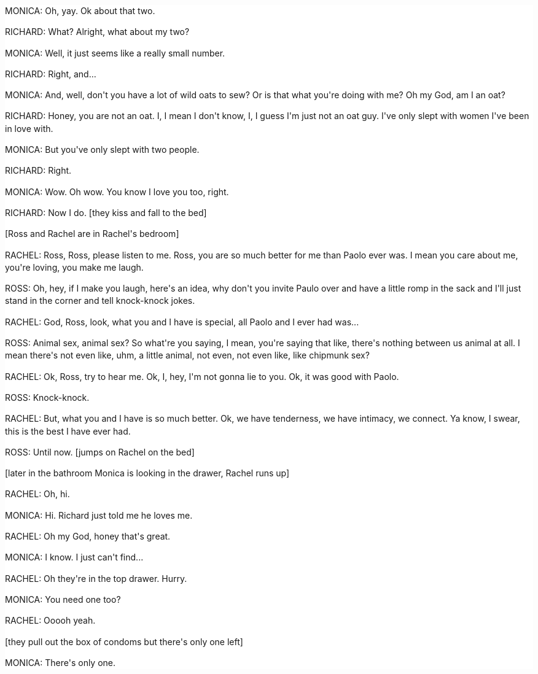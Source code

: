 MONICA: Oh, yay. Ok about that two.

RICHARD: What? Alright, what about my two?

MONICA: Well, it just seems like a really small number.

RICHARD: Right, and...

MONICA: And, well, don't you have a lot of wild oats to sew? Or is that what you're doing with me? Oh my God, am I an oat?

RICHARD: Honey, you are not an oat. I, I mean I don't know, I, I guess I'm just not an oat guy. I've only slept with women I've been in love with.

MONICA: But you've only slept with two people.

RICHARD: Right.

MONICA: Wow. Oh wow. You know I love you too, right.

RICHARD: Now I do. [they kiss and fall to the bed]

[Ross and Rachel are in Rachel's bedroom]

RACHEL: Ross, Ross, please listen to me. Ross, you are so much better for me than Paolo ever was. I mean you care about me, you're loving, you make me laugh.

ROSS: Oh, hey, if I make you laugh, here's an idea, why don't you invite Paulo over and have a little romp in the sack and I'll just stand in the corner and tell knock-knock jokes.

RACHEL: God, Ross, look, what you and I have is special, all Paolo and I ever had was...

ROSS: Animal sex, animal sex? So what're you saying, I mean, you're saying that like, there's nothing between us animal at all. I mean there's not even like, uhm, a little animal, not even, not even like, like chipmunk sex?

RACHEL: Ok, Ross, try to hear me. Ok, I, hey, I'm not gonna lie to you. Ok, it was good with Paolo.

ROSS: Knock-knock.

RACHEL: But, what you and I have is so much better. Ok, we have tenderness, we have intimacy, we connect. Ya know, I swear, this is the best I have ever had.

ROSS: Until now. [jumps on Rachel on the bed]

[later in the bathroom Monica is looking in the drawer, Rachel runs up]

RACHEL: Oh, hi.

MONICA: Hi. Richard just told me he loves me.

RACHEL: Oh my God, honey that's great.

MONICA: I know. I just can't find...

RACHEL: Oh they're in the top drawer. Hurry.

MONICA: You need one too?

RACHEL: Ooooh yeah.

[they pull out the box of condoms but there's only one left]

MONICA: There's only one.
